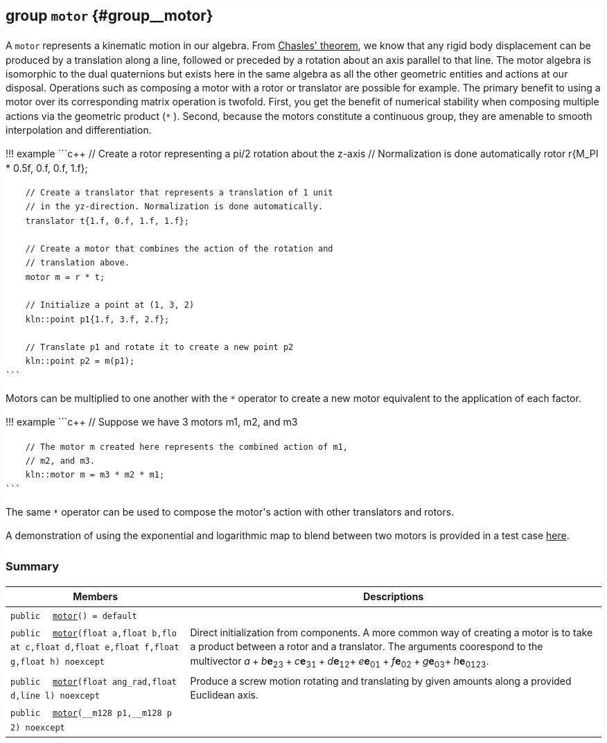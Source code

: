 ## group `motor` {#group__motor}

A `motor`  represents a kinematic motion in our algebra. From [Chasles' theorem](https://en.wikipedia.org/wiki/Chasles%27_theorem_(kinematics)), we know that any rigid body displacement can be produced by a translation along a line, followed or preceded by a rotation about an axis parallel to that line. The motor algebra is isomorphic to the dual quaternions but exists here in the same algebra as all the other geometric entities and actions at our disposal. Operations such as composing a motor with a rotor or translator are possible for example. The primary benefit to using a motor over its corresponding matrix operation is twofold. First, you get the benefit of numerical stability when composing multiple actions via the geometric product (`*` ). Second, because the motors constitute a continuous group, they are amenable to smooth interpolation and differentiation.

!!! example 
    ```c++
        // Create a rotor representing a pi/2 rotation about the z-axis
        // Normalization is done automatically
        rotor r{M_PI * 0.5f, 0.f, 0.f, 1.f};
    
        // Create a translator that represents a translation of 1 unit
        // in the yz-direction. Normalization is done automatically.
        translator t{1.f, 0.f, 1.f, 1.f};
    
        // Create a motor that combines the action of the rotation and
        // translation above.
        motor m = r * t;
    
        // Initialize a point at (1, 3, 2)
        kln::point p1{1.f, 3.f, 2.f};
    
        // Translate p1 and rotate it to create a new point p2
        kln::point p2 = m(p1);
    ```
    

Motors can be multiplied to one another with the `*`  operator to create a new motor equivalent to the application of each factor.

!!! example 
    ```c++
        // Suppose we have 3 motors m1, m2, and m3
    
        // The motor m created here represents the combined action of m1,
        // m2, and m3.
        kln::motor m = m3 * m2 * m1;
    ```
    

The same `*`  operator can be used to compose the motor's action with other translators and rotors.

A demonstration of using the exponential and logarithmic map to blend between two motors is provided in a test case [here](https://github.com/jeremyong/Klein/blob/master/test/test_exp_log.cpp#L48).

### Summary

 Members                        | Descriptions                                
--------------------------------|---------------------------------------------
`public  ` [`motor`](#group__motor_1ga96e82b7a735eed93288b76e1ecb3c13c)`() = default`             | 
`public  ` [`motor`](#group__motor_1ga0fc9829b8e6323e3ae2cc583361ce3d5)`(float a,float b,float c,float d,float e,float f,float g,float h) noexcept`             | Direct initialization from components. A more common way of creating a motor is to take a product between a rotor and a translator. The arguments coorespond to the multivector $a + b\mathbf{e}_{23} + c\mathbf{e}_{31} + d\mathbf{e}_{12} +\ e\mathbf{e}_{01} + f\mathbf{e}_{02} + g\mathbf{e}_{03} +\ h\mathbf{e}_{0123}$.
`public  ` [`motor`](#group__motor_1ga5cb2fa5186236dffe8ddc875ad0b5063)`(float ang_rad,float d,line l) noexcept`             | Produce a screw motion rotating and translating by given amounts along a provided Euclidean axis.
`public  ` [`motor`](#group__motor_1gae0f8cc6b72368628648b650d0fb21186)`(__m128 p1,__m128 p2) noexcept`             | 